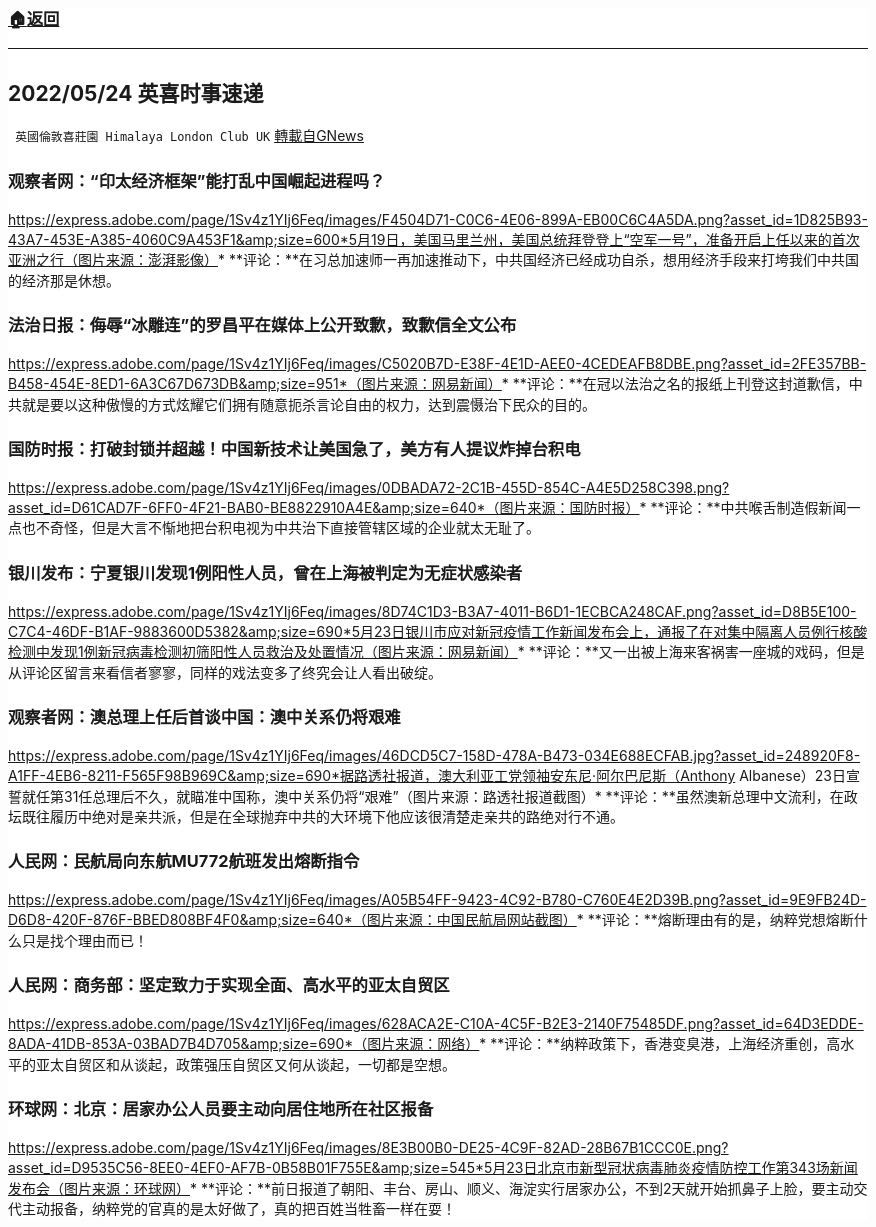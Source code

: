 ###  [:house:返回](README.md)
---


## 2022/05/24 英喜时事速递
` 英國倫敦喜莊園 Himalaya London Club UK` [轉載自GNews](https://gnews.org/zh-hans/2593668/)

### 观察者网：“印太经济框架”能打乱中国崛起进程吗？
 https://express.adobe.com/page/1Sv4z1YIj6Feq/images/F4504D71-C0C6-4E06-899A-EB00C6C4A5DA.png?asset_id=1D825B93-43A7-453E-A385-4060C9A453F1&amp;size=600*5月19日，美国马里兰州，美国总统拜登登上“空军一号”，准备开启上任以来的首次亚洲之行（图片来源：澎湃影像）* 
**评论：**在习总加速师一再加速推动下，中共国经济已经成功自杀，想用经济手段来打垮我们中共国的经济那是休想。
 
### 法治日报：侮辱“冰雕连”的罗昌平在媒体上公开致歉，致歉信全文公布
 https://express.adobe.com/page/1Sv4z1YIj6Feq/images/C5020B7D-E38F-4E1D-AEE0-4CEDEAFB8DBE.png?asset_id=2FE357BB-B458-454E-8ED1-6A3C67D673DB&amp;size=951*（图片来源：网易新闻）* 
**评论：**在冠以法治之名的报纸上刊登这封道歉信，中共就是要以这种傲慢的方式炫耀它们拥有随意扼杀言论自由的权力，达到震慑治下民众的目的。
 
### 国防时报：打破封锁并超越！中国新技术让美国急了，美方有人提议炸掉台积电
 https://express.adobe.com/page/1Sv4z1YIj6Feq/images/0DBADA72-2C1B-455D-854C-A4E5D258C398.png?asset_id=D61CAD7F-6FF0-4F21-BAB0-BE8822910A4E&amp;size=640*（图片来源：国防时报）* 
**评论：**中共喉舌制造假新闻一点也不奇怪，但是大言不惭地把台积电视为中共治下直接管辖区域的企业就太无耻了。
 
### 银川发布：宁夏银川发现1例阳性人员，曾在上海被判定为无症状感染者
 https://express.adobe.com/page/1Sv4z1YIj6Feq/images/8D74C1D3-B3A7-4011-B6D1-1ECBCA248CAF.png?asset_id=D8B5E100-C7C4-46DF-B1AF-9883600D5382&amp;size=690*5月23日银川市应对新冠疫情工作新闻发布会上，通报了在对集中隔离人员例行核酸检测中发现1例新冠病毒检测初筛阳性人员救治及处置情况（图片来源：网易新闻）* 
**评论：**又一出被上海来客祸害一座城的戏码，但是从评论区留言来看信者寥寥，同样的戏法变多了终究会让人看出破绽。
 
### 观察者网：澳总理上任后首谈中国：澳中关系仍将艰难
 https://express.adobe.com/page/1Sv4z1YIj6Feq/images/46DCD5C7-158D-478A-B473-034E688ECFAB.jpg?asset_id=248920F8-A1FF-4EB6-8211-F565F98B969C&amp;size=690*据路透社报道，澳大利亚工党领袖安东尼·阿尔巴尼斯（Anthony Albanese）23日宣誓就任第31任总理后不久，就瞄准中国称，澳中关系仍将“艰难”（图片来源：路透社报道截图）* 
**评论：**虽然澳新总理中文流利，在政坛既往履历中绝对是亲共派，但是在全球抛弃中共的大环境下他应该很清楚走亲共的路绝对行不通。
 
### 人民网：民航局向东航MU772航班发出熔断指令
 https://express.adobe.com/page/1Sv4z1YIj6Feq/images/A05B54FF-9423-4C92-B780-C760E4E2D39B.png?asset_id=9E9FB24D-D6D8-420F-876F-BBED808BF4F0&amp;size=640*（图片来源：中国民航局网站截图）* 
**评论：**熔断理由有的是，纳粹党想熔断什么只是找个理由而已！
 
### 人民网：商务部：坚定致力于实现全面、高水平的亚太自贸区
 https://express.adobe.com/page/1Sv4z1YIj6Feq/images/628ACA2E-C10A-4C5F-B2E3-2140F75485DF.png?asset_id=64D3EDDE-8ADA-41DB-853A-03BAD7B4D705&amp;size=690*（图片来源：网络）* 
**评论：**纳粹政策下，香港变臭港，上海经济重创，高水平的亚太自贸区和从谈起，政策强压自贸区又何从谈起，一切都是空想。
 
### 环球网：北京：居家办公人员要主动向居住地所在社区报备
 https://express.adobe.com/page/1Sv4z1YIj6Feq/images/8E3B00B0-DE25-4C9F-82AD-28B67B1CCC0E.png?asset_id=D9535C56-8EE0-4EF0-AF7B-0B58B01F755E&amp;size=545*5月23日北京市新型冠状病毒肺炎疫情防控工作第343场新闻发布会（图片来源：环球网）* 
**评论：**前日报道了朝阳、丰台、房山、顺义、海淀实行居家办公，不到2天就开始抓鼻子上脸，要主动交代主动报备，纳粹党的官真的是太好做了，真的把百姓当牲畜一样在耍！
 